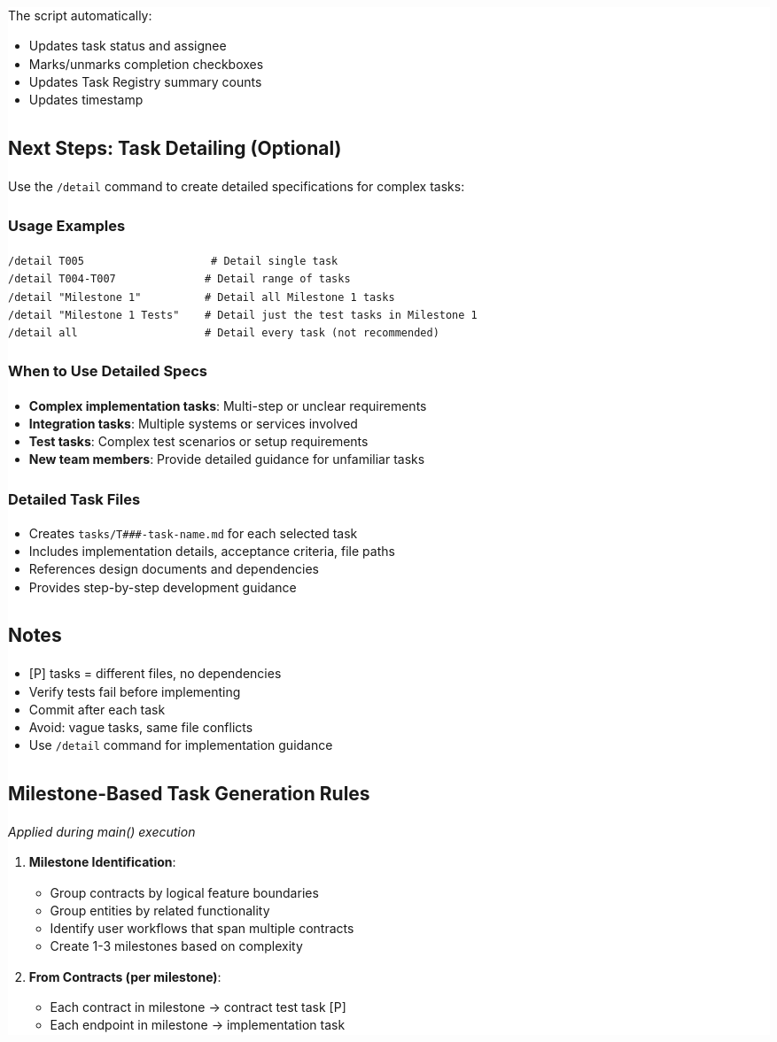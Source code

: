 The script automatically:
- Updates task status and assignee
- Marks/unmarks completion checkboxes
- Updates Task Registry summary counts
- Updates timestamp

## Next Steps: Task Detailing (Optional)

Use the `/detail` command to create detailed specifications for complex tasks:

### Usage Examples
```
/detail T005                    # Detail single task
/detail T004-T007              # Detail range of tasks  
/detail "Milestone 1"          # Detail all Milestone 1 tasks
/detail "Milestone 1 Tests"    # Detail just the test tasks in Milestone 1
/detail all                    # Detail every task (not recommended)
```

### When to Use Detailed Specs
- **Complex implementation tasks**: Multi-step or unclear requirements
- **Integration tasks**: Multiple systems or services involved  
- **Test tasks**: Complex test scenarios or setup requirements
- **New team members**: Provide detailed guidance for unfamiliar tasks

### Detailed Task Files
- Creates `tasks/T###-task-name.md` for each selected task
- Includes implementation details, acceptance criteria, file paths
- References design documents and dependencies
- Provides step-by-step development guidance

## Notes
- [P] tasks = different files, no dependencies
- Verify tests fail before implementing
- Commit after each task
- Avoid: vague tasks, same file conflicts
- Use `/detail` command for implementation guidance

## Milestone-Based Task Generation Rules
*Applied during main() execution*

1. **Milestone Identification**:
   - Group contracts by logical feature boundaries
   - Group entities by related functionality
   - Identify user workflows that span multiple contracts
   - Create 1-3 milestones based on complexity

2. **From Contracts (per milestone)**:
   - Each contract in milestone → contract test task [P]
   - Each endpoint in milestone → implementation task
   